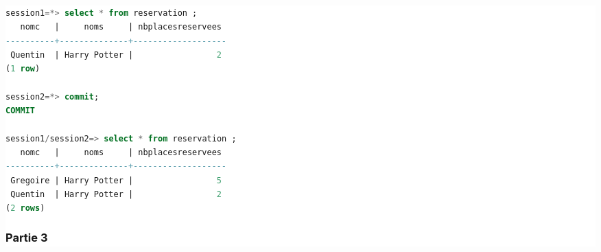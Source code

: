 ```sql
session1=*> select * from reservation ;
   nomc   |     noms     | nbplacesreservees
----------+--------------+-------------------
 Quentin  | Harry Potter |                 2
(1 row)

session2=*> commit;
COMMIT

session1/session2=> select * from reservation ;
   nomc   |     noms     | nbplacesreservees
----------+--------------+-------------------
 Gregoire | Harry Potter |                 5
 Quentin  | Harry Potter |                 2
(2 rows)

```

### Partie 3

